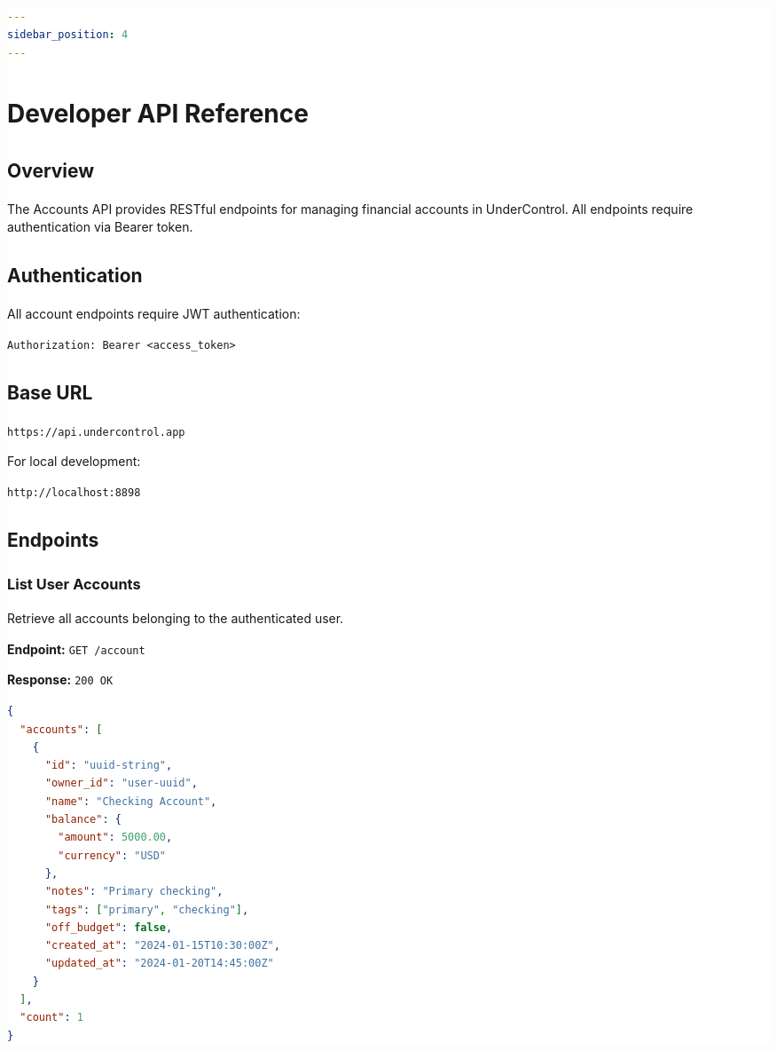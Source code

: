```yaml
---
sidebar_position: 4
---
```


# Developer API Reference

## Overview

The Accounts API provides RESTful endpoints for managing financial accounts in UnderControl. All endpoints require authentication via Bearer token.

## Authentication

All account endpoints require JWT authentication:

```http
Authorization: Bearer <access_token>
```

## Base URL

```
https://api.undercontrol.app
```

For local development:
```
http://localhost:8898
```

## Endpoints

### List User Accounts

Retrieve all accounts belonging to the authenticated user.

**Endpoint:** `GET /account`

**Response:** `200 OK`
```json
{
  "accounts": [
    {
      "id": "uuid-string",
      "owner_id": "user-uuid",
      "name": "Checking Account",
      "balance": {
        "amount": 5000.00,
        "currency": "USD"
      },
      "notes": "Primary checking",
      "tags": ["primary", "checking"],
      "off_budget": false,
      "created_at": "2024-01-15T10:30:00Z",
      "updated_at": "2024-01-20T14:45:00Z"
    }
  ],
  "count": 1
}
```
